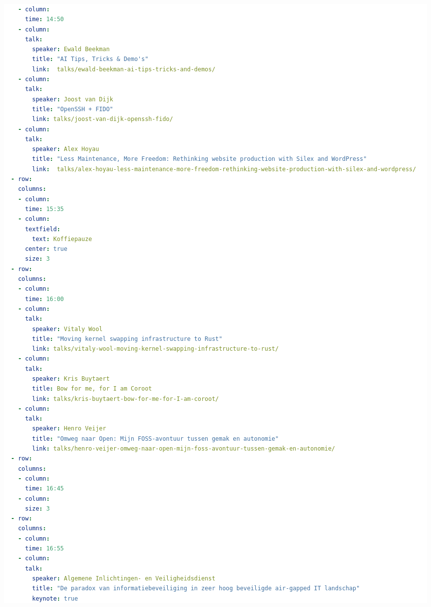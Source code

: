 ```yaml
    - column:
      time: 14:50
    - column:
      talk:
        speaker: Ewald Beekman
        title: "AI Tips, Tricks & Demo's"
        link:  talks/ewald-beekman-ai-tips-tricks-and-demos/
    - column:
      talk:
        speaker: Joost van Dijk
        title: "OpenSSH + FIDO"
        link: talks/joost-van-dijk-openssh-fido/
    - column:
      talk:
        speaker: Alex Hoyau
        title: "Less Maintenance, More Freedom: Rethinking website production with Silex and WordPress"
        link:  talks/alex-hoyau-less-maintenance-more-freedom-rethinking-website-production-with-silex-and-wordpress/
  - row:
    columns:
    - column:
      time: 15:35
    - column:
      textfield:
        text: Koffiepauze
      center: true
      size: 3
  - row:
    columns:
    - column:
      time: 16:00
    - column:
      talk:
        speaker: Vitaly Wool
        title: "Moving kernel swapping infrastructure to Rust"
        link: talks/vitaly-wool-moving-kernel-swapping-infrastructure-to-rust/ 
    - column:
      talk:
        speaker: Kris Buytaert
        title: Bow for me, for I am Coroot
        link: talks/kris-buytaert-bow-for-me-for-I-am-coroot/
    - column:
      talk:
        speaker: Henro Veijer
        title: "Omweg naar Open: Mijn FOSS-avontuur tussen gemak en autonomie"
        link: talks/henro-veijer-omweg-naar-open-mijn-foss-avontuur-tussen-gemak-en-autonomie/
  - row:
    columns:
    - column:
      time: 16:45
    - column:
      size: 3
  - row:
    columns:
    - column:
      time: 16:55
    - column:
      talk:
        speaker: Algemene Inlichtingen- en Veiligheidsdienst
        title: "De paradox van informatiebeveiliging in zeer hoog beveiligde air-gapped IT landschap"
        keynote: true
```